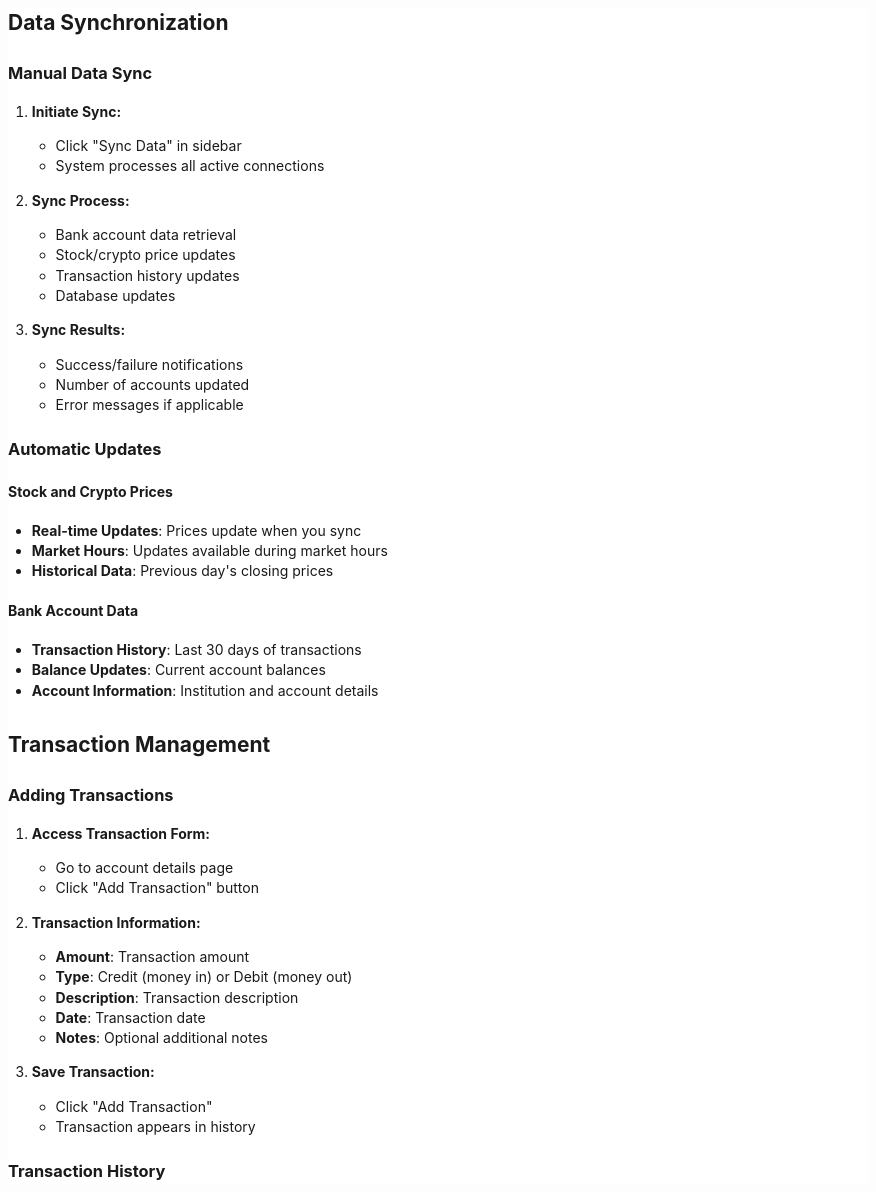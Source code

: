 ## Data Synchronization

### Manual Data Sync

1. **Initiate Sync:**
   - Click "Sync Data" in sidebar
   - System processes all active connections

2. **Sync Process:**
   - Bank account data retrieval
   - Stock/crypto price updates
   - Transaction history updates
   - Database updates

3. **Sync Results:**
   - Success/failure notifications
   - Number of accounts updated
   - Error messages if applicable

### Automatic Updates

#### Stock and Crypto Prices
- **Real-time Updates**: Prices update when you sync
- **Market Hours**: Updates available during market hours
- **Historical Data**: Previous day's closing prices

#### Bank Account Data
- **Transaction History**: Last 30 days of transactions
- **Balance Updates**: Current account balances
- **Account Information**: Institution and account details

## Transaction Management

### Adding Transactions

1. **Access Transaction Form:**
   - Go to account details page
   - Click "Add Transaction" button

2. **Transaction Information:**
   - **Amount**: Transaction amount
   - **Type**: Credit (money in) or Debit (money out)
   - **Description**: Transaction description
   - **Date**: Transaction date
   - **Notes**: Optional additional notes

3. **Save Transaction:**
   - Click "Add Transaction"
   - Transaction appears in history

### Transaction History
